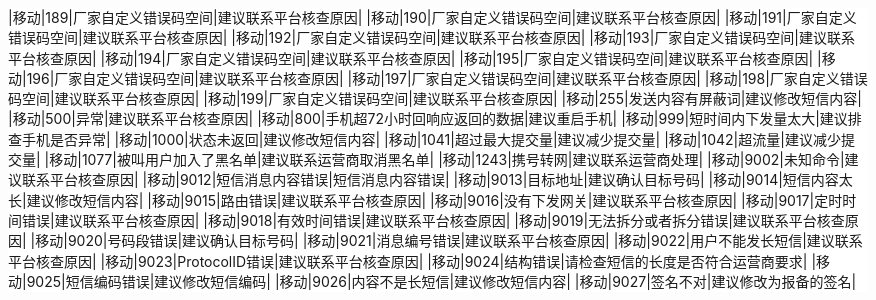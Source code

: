 |移动|189|厂家自定义错误码空间|建议联系平台核查原因|
|移动|190|厂家自定义错误码空间|建议联系平台核查原因|
|移动|191|厂家自定义错误码空间|建议联系平台核查原因|
|移动|192|厂家自定义错误码空间|建议联系平台核查原因|
|移动|193|厂家自定义错误码空间|建议联系平台核查原因|
|移动|194|厂家自定义错误码空间|建议联系平台核查原因|
|移动|195|厂家自定义错误码空间|建议联系平台核查原因|
|移动|196|厂家自定义错误码空间|建议联系平台核查原因|
|移动|197|厂家自定义错误码空间|建议联系平台核查原因|
|移动|198|厂家自定义错误码空间|建议联系平台核查原因|
|移动|199|厂家自定义错误码空间|建议联系平台核查原因|
|移动|255|发送内容有屏蔽词|建议修改短信内容|
|移动|500|异常|建议联系平台核查原因|
|移动|800|手机超72小时回响应返回的数据|建议重启手机|
|移动|999|短时间内下发量太大|建议排查手机是否异常|
|移动|1000|状态未返回|建议修改短信内容|
|移动|1041|超过最大提交量|建议减少提交量|
|移动|1042|超流量|建议减少提交量|
|移动|1077|被叫用户加入了黑名单|建议联系运营商取消黑名单|
|移动|1243|携号转网|建议联系运营商处理|
|移动|9002|未知命令|建议联系平台核查原因|
|移动|9012|短信消息内容错误|短信消息内容错误|
|移动|9013|目标地址|建议确认目标号码|
|移动|9014|短信内容太长|建议修改短信内容|
|移动|9015|路由错误|建议联系平台核查原因|
|移动|9016|没有下发网关|建议联系平台核查原因|
|移动|9017|定时时间错误|建议联系平台核查原因|
|移动|9018|有效时间错误|建议联系平台核查原因|
|移动|9019|无法拆分或者拆分错误|建议联系平台核查原因|
|移动|9020|号码段错误|建议确认目标号码|
|移动|9021|消息编号错误|建议联系平台核查原因|
|移动|9022|用户不能发长短信|建议联系平台核查原因|
|移动|9023|ProtocolID错误|建议联系平台核查原因|
|移动|9024|结构错误|请检查短信的长度是否符合运营商要求|
|移动|9025|短信编码错误|建议修改短信编码|
|移动|9026|内容不是长短信|建议修改短信内容|
|移动|9027|签名不对|建议修改为报备的签名|
